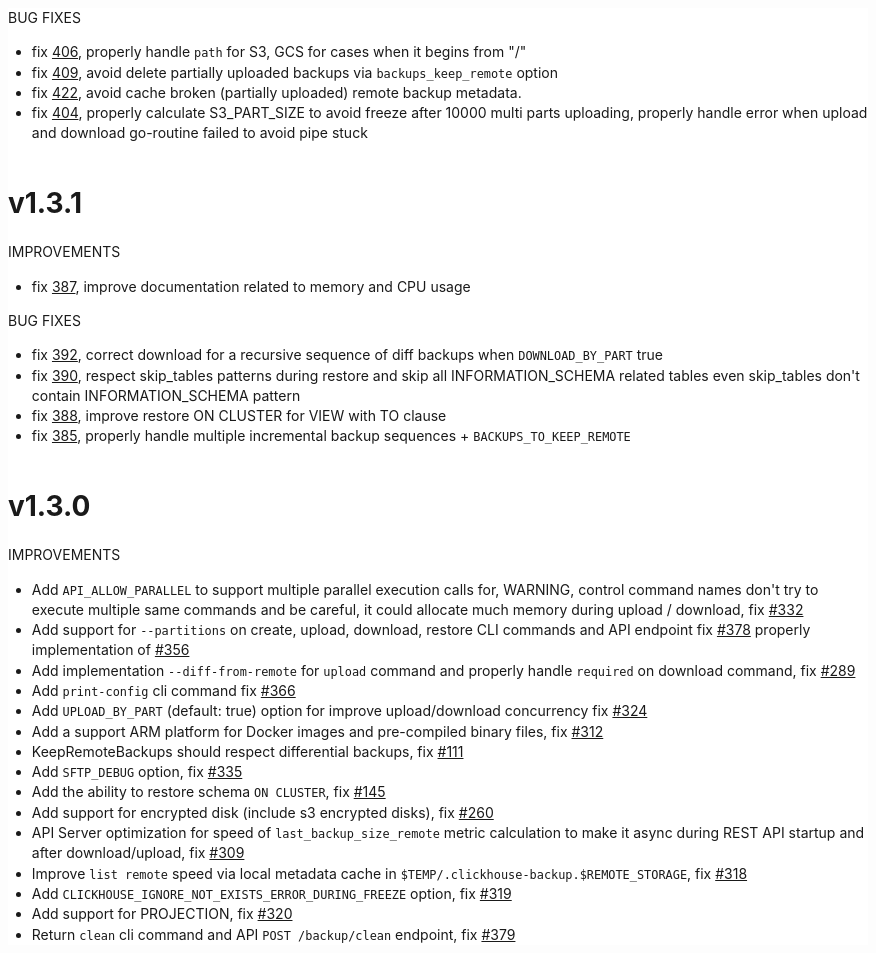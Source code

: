 BUG FIXES
- fix [406](https://github.com/Altinity/clickhouse-backup/issues/406), properly handle `path` for S3, GCS for cases when it begins from "/"
- fix [409](https://github.com/Altinity/clickhouse-backup/issues/409), avoid delete partially uploaded backups via `backups_keep_remote` option
- fix [422](https://github.com/Altinity/clickhouse-backup/issues/422), avoid cache broken (partially uploaded) remote backup metadata.
- fix [404](https://github.com/Altinity/clickhouse-backup/issues/404), properly calculate S3_PART_SIZE to avoid freeze after 10000 multi parts uploading, properly handle error when upload and download go-routine failed to avoid pipe stuck 

# v1.3.1

IMPROVEMENTS
- fix [387](https://github.com/Altinity/clickhouse-backup/issues/387#issuecomment-1034648447), improve documentation related to memory and CPU usage

BUG FIXES
- fix [392](https://github.com/Altinity/clickhouse-backup/issues/392), correct download for a recursive sequence of diff backups when `DOWNLOAD_BY_PART` true
- fix [390](https://github.com/Altinity/clickhouse-backup/issues/390), respect skip_tables patterns during restore and skip all INFORMATION_SCHEMA related tables even skip_tables don't contain INFORMATION_SCHEMA pattern
- fix [388](https://github.com/Altinity/clickhouse-backup/issues/388), improve restore ON CLUSTER for VIEW with TO clause
- fix [385](https://github.com/Altinity/clickhouse-backup/issues/385), properly handle multiple incremental backup sequences + `BACKUPS_TO_KEEP_REMOTE`

# v1.3.0

IMPROVEMENTS
- Add `API_ALLOW_PARALLEL` to support multiple parallel execution calls for, WARNING, control command names don't try to execute multiple same commands and be careful, it could allocate much memory
  during upload / download, fix [#332](https://github.com/Altinity/clickhouse-backup/issues/332)
- Add support for `--partitions` on create, upload, download, restore CLI commands and API endpoint fix [#378](https://github.com/Altinity/clickhouse-backup/issues/378) properly implementation
  of [#356](https://github.com/Altinity/clickhouse-backup/pull/356)
- Add implementation `--diff-from-remote` for `upload` command and properly handle `required` on download command, fix [#289](https://github.com/Altinity/clickhouse-backup/issues/289)
- Add `print-config` cli command fix [#366](https://github.com/Altinity/clickhouse-backup/issues/366)
- Add `UPLOAD_BY_PART` (default: true) option for improve upload/download concurrency fix [#324](https://github.com/Altinity/clickhouse-backup/issues/324)
- Add a support ARM platform for Docker images and pre-compiled binary files, fix [#312](https://github.com/Altinity/clickhouse-backup/issues/312)
- KeepRemoteBackups should respect differential backups, fix [#111](https://github.com/Altinity/clickhouse-backup/issues/111)
- Add `SFTP_DEBUG` option, fix [#335](https://github.com/Altinity/clickhouse-backup/issues/335)
- Add the ability to restore schema `ON CLUSTER`, fix [#145](https://github.com/Altinity/clickhouse-backup/issues/145)
- Add support for encrypted disk (include s3 encrypted disks), fix [#260](https://github.com/Altinity/clickhouse-backup/issues/260)
- API Server optimization for speed of `last_backup_size_remote` metric calculation to make it async during REST API startup and after download/upload,
  fix [#309](https://github.com/Altinity/clickhouse-backup/issues/309)
- Improve `list remote` speed via local metadata cache in `$TEMP/.clickhouse-backup.$REMOTE_STORAGE`, fix [#318](https://github.com/Altinity/clickhouse-backup/issues/318)
- Add `CLICKHOUSE_IGNORE_NOT_EXISTS_ERROR_DURING_FREEZE` option, fix [#319](https://github.com/Altinity/clickhouse-backup/issues/319)
- Add support for PROJECTION, fix [#320](https://github.com/Altinity/clickhouse-backup/issues/320)
- Return `clean` cli command and API `POST /backup/clean` endpoint, fix [#379](https://github.com/Altinity/clickhouse-backup/issues/379)
